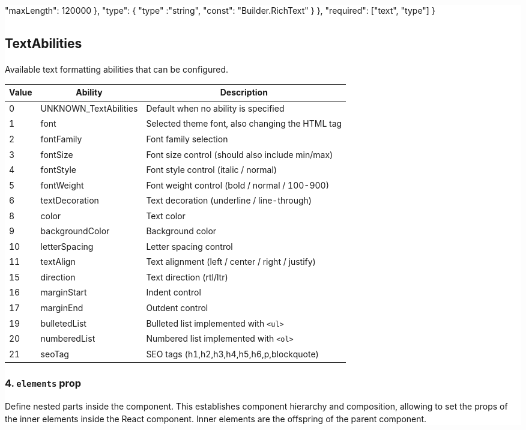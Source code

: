 "maxLength": 120000
},
"type": {
"type" :"string",
"const": "Builder.RichText"
}
},
"required": ["text", "type"]
}

## TextAbilities

Available text formatting abilities that can be configured.

| Value | Ability | Description |
| --- | --- | --- |
| 0 | UNKNOWN_TextAbilities | Default when no ability is specified |
| 1 | font | Selected theme font, also changing the HTML tag |
| 2 | fontFamily | Font family selection |
| 3 | fontSize | Font size control (should also include min/max) |
| 4 | fontStyle | Font style control (italic / normal) |
| 5 | fontWeight | Font weight control (bold / normal / 100-900) |
| 6 | textDecoration | Text decoration (underline / line-through) |
| 8 | color | Text color |
| 9 | backgroundColor | Background color |
| 10 | letterSpacing | Letter spacing control |
| 11 | textAlign | Text alignment (left / center / right / justify) |
| 15 | direction | Text direction (rtl/ltr) |
| 16 | marginStart | Indent control |
| 17 | marginEnd | Outdent control |
| 19 | bulletedList | Bulleted list implemented with `<ul>` |
| 20 | numberedList | Numbered list implemented with `<ol>` |
| 21 | seoTag | SEO tags (h1,h2,h3,h4,h5,h6,p,blockquote) |

### 4. `elements` prop

Define nested parts inside the component. This establishes component hierarchy and composition, allowing to set the props of the inner elements inside the React component. Inner elements are the offspring of the parent component.
